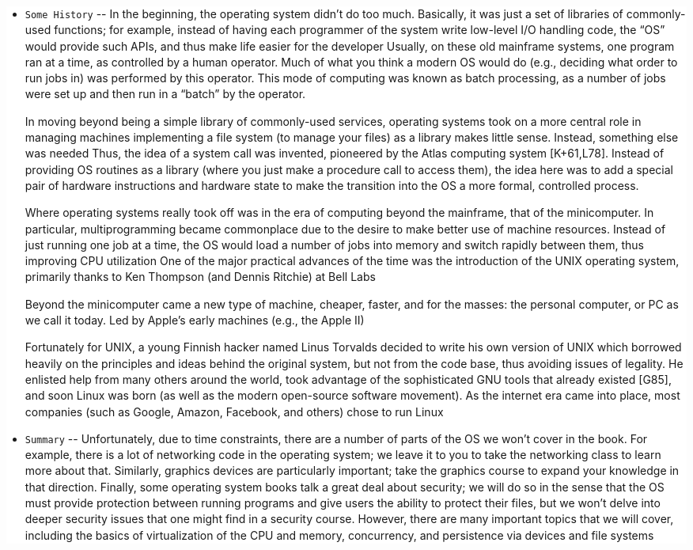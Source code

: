 - `Some History` -- In the beginning, the operating system didn’t do too much. Basically,
it was just a set of libraries of commonly-used functions; for example,
instead of having each programmer of the system write low-level I/O
handling code, the “OS” would provide such APIs, and thus make life
easier for the developer Usually, on these old mainframe systems, one program ran at a time,
as controlled by a human operator. Much of what you think a modern
OS would do (e.g., deciding what order to run jobs in) was performed by
this operator. This mode of computing was known as batch processing, as a number
of jobs were set up and then run in a “batch” by the operator.

  In moving beyond being a simple library of commonly-used services, operating systems took on a more central role in managing machines implementing a file system (to manage your files) as a library makes little
sense. Instead, something else was needed Thus, the idea of a system call was invented, pioneered by the Atlas
computing system [K+61,L78]. Instead of providing OS routines as a library (where you just make a procedure call to access them), the idea here
was to add a special pair of hardware instructions and hardware state to
make the transition into the OS a more formal, controlled process.

  Where operating systems really took off was in the era of computing beyond the mainframe, that of the minicomputer. In particular, multiprogramming became commonplace due to the desire to make better use of machine resources. Instead of just running one
job at a time, the OS would load a number of jobs into memory and switch
rapidly between them, thus improving CPU utilization One of the major practical advances of the time was the introduction
of the UNIX operating system, primarily thanks to Ken Thompson (and
Dennis Ritchie) at Bell Labs

  Beyond the minicomputer came a new type of machine, cheaper, faster,
and for the masses: the personal computer, or PC as we call it today. Led
by Apple’s early machines (e.g., the Apple II)

  Fortunately for UNIX, a young Finnish hacker named Linus Torvalds decided to write his own version of UNIX which borrowed heavily on the
principles and ideas behind the original system, but not from the code
base, thus avoiding issues of legality. He enlisted help from many others
around the world, took advantage of the sophisticated GNU tools that
already existed [G85], and soon Linux was born (as well as the modern
open-source software movement). As the internet era came into place, most companies (such as Google,
Amazon, Facebook, and others) chose to run Linux

- `Summary` -- Unfortunately, due to time constraints, there are a number of parts of
the OS we won’t cover in the book. For example, there is a lot of networking code in the operating system; we leave it to you to take the networking class to learn more about that. Similarly, graphics devices are
particularly important; take the graphics course to expand your knowledge in that direction. Finally, some operating system books talk a great
deal about security; we will do so in the sense that the OS must provide
protection between running programs and give users the ability to protect their files, but we won’t delve into deeper security issues that one
might find in a security course. However, there are many important topics that we will cover, including the basics of virtualization of the CPU and memory, concurrency, and
persistence via devices and file systems
